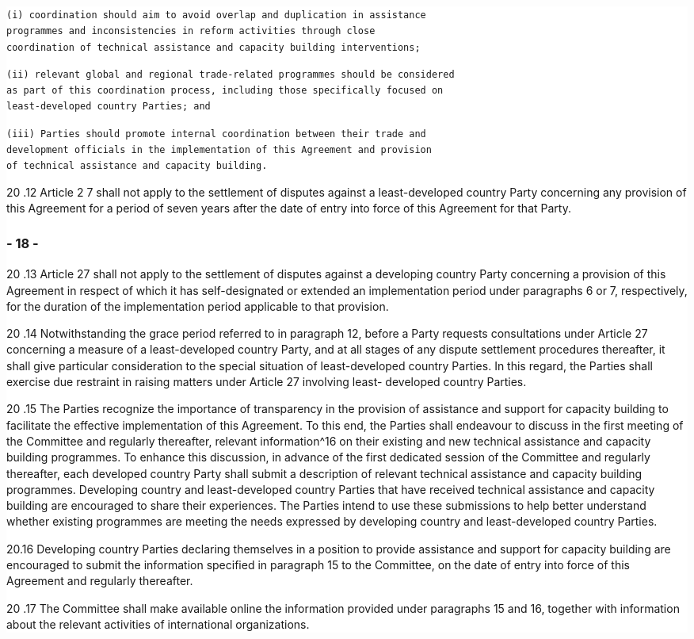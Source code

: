 ```
```
```
(i) coordination should aim to avoid overlap and duplication in assistance
programmes and inconsistencies in reform activities through close
coordination of technical assistance and capacity building interventions;
```
```
(ii) relevant global and regional trade-related programmes should be considered
as part of this coordination process, including those specifically focused on
least-developed country Parties; and
```
```
(iii) Parties should promote internal coordination between their trade and
development officials in the implementation of this Agreement and provision
of technical assistance and capacity building.
```
20 .12 Article 2 7 shall not apply to the settlement of disputes against a least-developed country
Party concerning any provision of this Agreement for a period of seven years after the date
of entry into force of this Agreement for that Party.


### - 18 -

20 .13 Article 27 shall not apply to the settlement of disputes against a developing country Party
concerning a provision of this Agreement in respect of which it has self-designated or
extended an implementation period under paragraphs 6 or 7, respectively, for the duration
of the implementation period applicable to that provision.

20 .14 Notwithstanding the grace period referred to in paragraph 12, before a Party requests
consultations under Article 27 concerning a measure of a least-developed country Party, and
at all stages of any dispute settlement procedures thereafter, it shall give particular
consideration to the special situation of least-developed country Parties. In this regard, the
Parties shall exercise due restraint in raising matters under Article 27 involving least-
developed country Parties.

20 .15 The Parties recognize the importance of transparency in the provision of assistance and
support for capacity building to facilitate the effective implementation of this Agreement. To
this end, the Parties shall endeavour to discuss in the first meeting of the Committee and
regularly thereafter, relevant information^16 on their existing and new technical assistance
and capacity building programmes. To enhance this discussion, in advance of the first
dedicated session of the Committee and regularly thereafter, each developed country Party
shall submit a description of relevant technical assistance and capacity building programmes.
Developing country and least-developed country Parties that have received technical
assistance and capacity building are encouraged to share their experiences. The Parties
intend to use these submissions to help better understand whether existing programmes are
meeting the needs expressed by developing country and least-developed country Parties.

20.16 Developing country Parties declaring themselves in a position to provide assistance and
support for capacity building are encouraged to submit the information specified in
paragraph 15 to the Committee, on the date of entry into force of this Agreement and
regularly thereafter.

20 .17 The Committee shall make available online the information provided under paragraphs 15
and 16, together with information about the relevant activities of international organizations.
